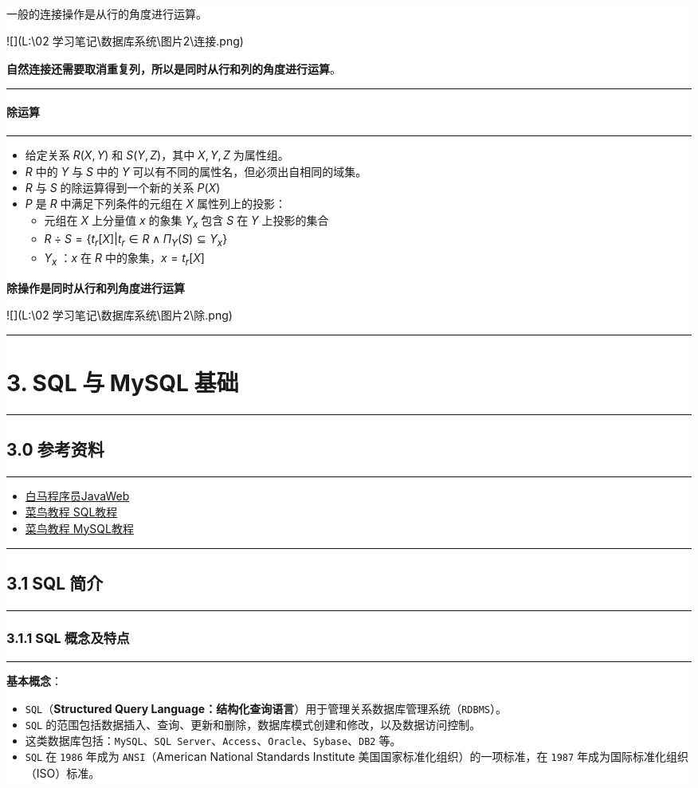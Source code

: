 一般的连接操作是从行的角度进行运算。

![](L:\02 学习笔记\数据库系统\图片2\连接.png)

​    **自然连接还需要取消重复列，所以是同时从行和列的角度进行运算**。 

****

#### 除运算

****

* 给定关系 $R(X, Y)$ 和 $S(Y, Z)$，其中 $X, Y, Z$ 为属性组。
* $R$ 中的 $Y$ 与 $S$ 中的 $Y$ 可以有不同的属性名，但必须出自相同的域集。
* $R$ 与 $S$ 的除运算得到一个新的关系 $P(X)$
* $P$ 是 $R$ 中满足下列条件的元组在 $X$ 属性列上的投影：
  * 元组在 $X$ 上分量值 $x$ 的象集 $Y_x$ 包含 $S$ 在 $Y$ 上投影的集合
  * $R \div S = \{ t_r[X] | t_r \in R \land \Pi_Y(S) \subseteq Y_x \}$
  * $Y_x$ ：$x$ 在 $R$ 中的象集，$x = t_r[X]$

**除操作是同时从行和列角度进行运算**

![](L:\02 学习笔记\数据库系统\图片2\除.png)

****

# 3. SQL 与 MySQL 基础

****

## 3.0 参考资料

****

* [白马程序员JavaWeb](https://www.bilibili.com/video/BV1CL4y1i7qR/?spm_id_from=333.999.0.0&vd_source=ce95ad6607d316dd76f87b90ab69fa3f)
* [菜鸟教程 SQL教程](https://www.runoob.com/sql/sql-tutorial.html)
* [菜鸟教程 MySQL教程](https://www.runoob.com/sql/sql-tutorial.html)

****

## 3.1 SQL 简介

****

### 3.1.1 SQL 概念及特点

****

**基本概念**：

* `SQL`（**Structured Query Language：结构化查询语言**）用于管理关系数据库管理系统（`RDBMS`）。
* `SQL` 的范围包括数据插入、查询、更新和删除，数据库模式创建和修改，以及数据访问控制。
* 这类数据库包括：`MySQL`、`SQL Server`、`Access`、`Oracle`、`Sybase`、`DB2` 等。
* `SQL` 在 `1986` 年成为 `ANSI`（American National Standards Institute 美国国家标准化组织）的一项标准，在 `1987` 年成为国际标准化组织（ISO）标准。
